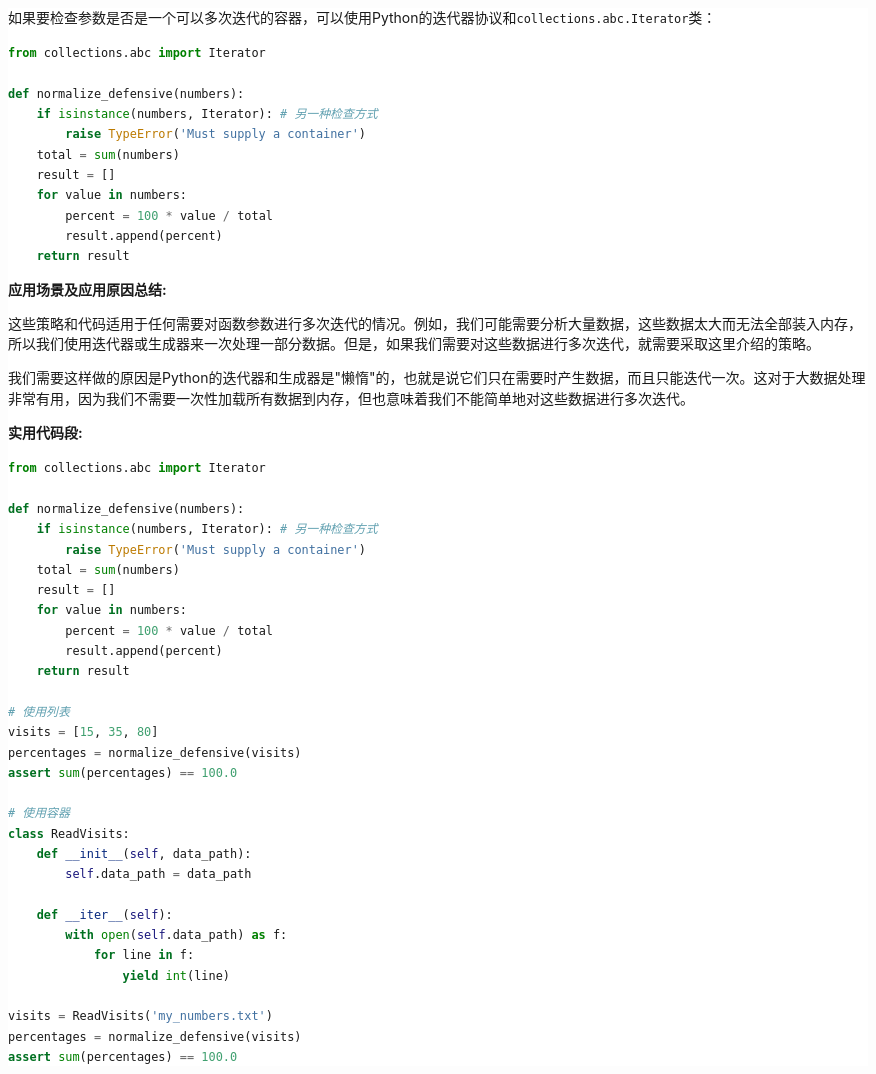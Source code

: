 如果要检查参数是否是一个可以多次迭代的容器，可以使用Python的迭代器协议和`collections.abc.Iterator`类：

```python
from collections.abc import Iterator

def normalize_defensive(numbers):
    if isinstance(numbers, Iterator): # 另一种检查方式
        raise TypeError('Must supply a container')
    total = sum(numbers)
    result = []
    for value in numbers:
        percent = 100 * value / total
        result.append(percent)
    return result
```

**应用场景及应用原因总结:**

这些策略和代码适用于任何需要对函数参数进行多次迭代的情况。例如，我们可能需要分析大量数据，这些数据太大而无法全部装入内存，所以我们使用迭代器或生成器来一次处理一部分数据。但是，如果我们需要对这些数据进行多次迭代，就需要采取这里介绍的策略。

我们需要这样做的原因是Python的迭代器和生成器是"懒惰"的，也就是说它们只在需要时产生数据，而且只能迭代一次。这对于大数据处理非常有用，因为我们不需要一次性加载所有数据到内存，但也意味着我们不能简单地对这些数据进行多次迭代。

**实用代码段:**

```python
from collections.abc import Iterator

def normalize_defensive(numbers):
    if isinstance(numbers, Iterator): # 另一种检查方式
        raise TypeError('Must supply a container')
    total = sum(numbers)
    result = []
    for value in numbers:
        percent = 100 * value / total
        result.append(percent)
    return result

# 使用列表
visits = [15, 35, 80]
percentages = normalize_defensive(visits)
assert sum(percentages) == 100.0

# 使用容器
class ReadVisits:
    def __init__(self, data_path):
        self.data_path = data_path

    def __iter__(self):
        with open(self.data_path) as f:
            for line in f:
                yield int(line)

visits = ReadVisits('my_numbers.txt')
percentages = normalize_defensive(visits)
assert sum(percentages) == 100.0
```
